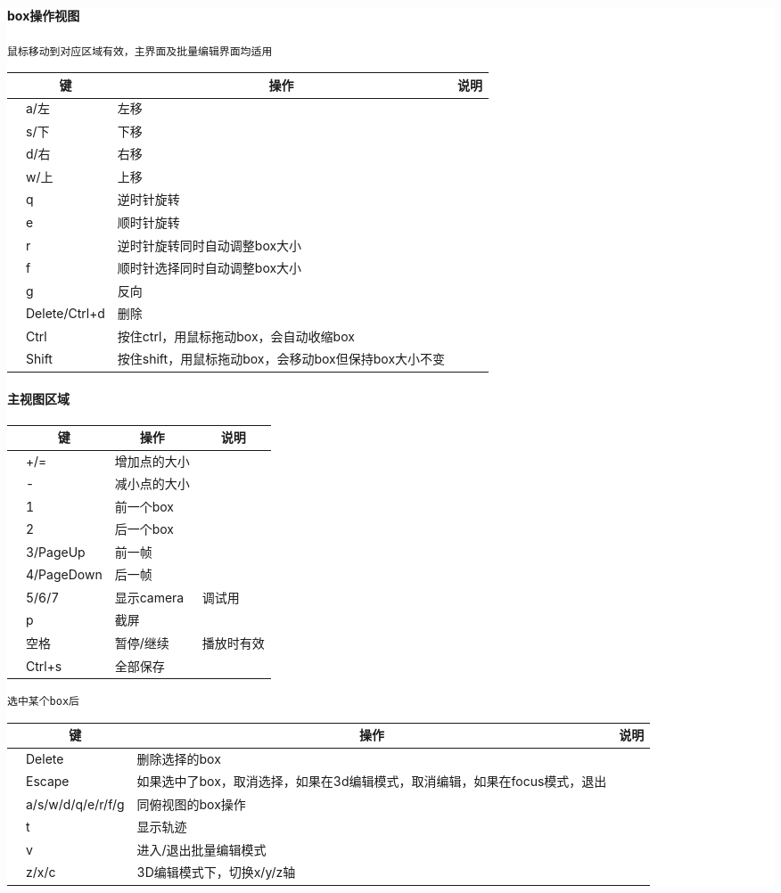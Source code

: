 #### box操作视图

    鼠标移动到对应区域有效，主界面及批量编辑界面均适用

|      | 键            | 操作                                                 | 说明 |
| ---- | ------------- | ---------------------------------------------------- | ---- |
|      | a/左          | 左移                                                 |      |
|      | s/下          | 下移                                                 |      |
|      | d/右          | 右移                                                 |      |
|      | w/上          | 上移                                                 |      |
|      | q             | 逆时针旋转                                           |      |
|      | e             | 顺时针旋转                                           |      |
|      | r             | 逆时针旋转同时自动调整box大小                        |      |
|      | f             | 顺时针选择同时自动调整box大小                        |      |
|      | g             | 反向                                                 |      |
|      | Delete/Ctrl+d | 删除                                                 |      |
|      | Ctrl          | 按住ctrl，用鼠标拖动box，会自动收缩box               |      |
|      | Shift         | 按住shift，用鼠标拖动box，会移动box但保持box大小不变 |      |


#### 主视图区域

|      | 键         | 操作         | 说明       |
| ---- | ---------- | ------------ | ---------- |
|      | +/=        | 增加点的大小 |            |
|      | -          | 减小点的大小 |            |
|      | 1          | 前一个box    |            |
|      | 2          | 后一个box    |            |
|      | 3/PageUp   | 前一帧       |            |
|      | 4/PageDown | 后一帧       |            |
|      | 5/6/7      | 显示camera   | 调试用     |
|      | p          | 截屏         |            |
|      | 空格       | 暂停/继续    | 播放时有效 |
|      | Ctrl+s     | 全部保存     |            |


    选中某个box后

|      | 键                | 操作                                                         | 说明 |
| ---- | ----------------- | ------------------------------------------------------------ | ---- |
|      | Delete            | 删除选择的box                                                |      |
|      | Escape            | 如果选中了box，取消选择，如果在3d编辑模式，取消编辑，如果在focus模式，退出 |      |
|      | a/s/w/d/q/e/r/f/g | 同俯视图的box操作                                            |      |
|      | t                 | 显示轨迹                                                     |      |
|      | v                 | 进入/退出批量编辑模式                                        |      |
|      | z/x/c             | 3D编辑模式下，切换x/y/z轴                                    |      |
